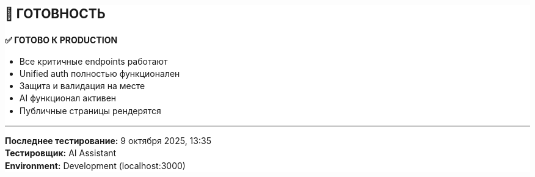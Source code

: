 
## 🚀 ГОТОВНОСТЬ

**✅ ГОТОВО К PRODUCTION**

- Все критичные endpoints работают
- Unified auth полностью функционален
- Защита и валидация на месте
- AI функционал активен
- Публичные страницы рендерятся

---

**Последнее тестирование:** 9 октября 2025, 13:35  
**Тестировщик:** AI Assistant  
**Environment:** Development (localhost:3000)

